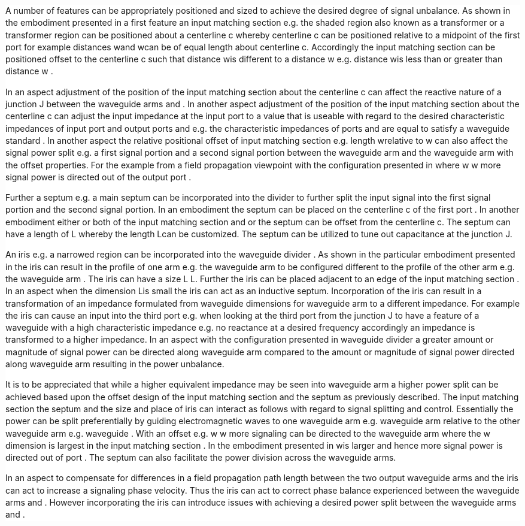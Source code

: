 A number of features can be appropriately positioned and sized to achieve the desired degree of signal unbalance. As shown in the embodiment presented in a first feature an input matching section e.g. the shaded region also known as a transformer or a transformer region can be positioned about a centerline c whereby centerline c can be positioned relative to a midpoint of the first port for example distances wand wcan be of equal length about centerline c. Accordingly the input matching section can be positioned offset to the centerline c such that distance wis different to a distance w e.g. distance wis less than or greater than distance w .

In an aspect adjustment of the position of the input matching section about the centerline c can affect the reactive nature of a junction J between the waveguide arms and . In another aspect adjustment of the position of the input matching section about the centerline c can adjust the input impedance at the input port to a value that is useable with regard to the desired characteristic impedances of input port and output ports and e.g. the characteristic impedances of ports and are equal to satisfy a waveguide standard . In another aspect the relative positional offset of input matching section e.g. length wrelative to w can also affect the signal power split e.g. a first signal portion and a second signal portion between the waveguide arm and the waveguide arm with the offset properties. For the example from a field propagation viewpoint with the configuration presented in where w w more signal power is directed out of the output port .

Further a septum e.g. a main septum can be incorporated into the divider to further split the input signal into the first signal portion and the second signal portion. In an embodiment the septum can be placed on the centerline c of the first port . In another embodiment either or both of the input matching section and or the septum can be offset from the centerline c. The septum can have a length of L whereby the length Lcan be customized. The septum can be utilized to tune out capacitance at the junction J.

An iris e.g. a narrowed region can be incorporated into the waveguide divider . As shown in the particular embodiment presented in the iris can result in the profile of one arm e.g. the waveguide arm to be configured different to the profile of the other arm e.g. the waveguide arm . The iris can have a size L L. Further the iris can be placed adjacent to an edge of the input matching section . In an aspect when the dimension Lis small the iris can act as an inductive septum. Incorporation of the iris can result in a transformation of an impedance formulated from waveguide dimensions for waveguide arm to a different impedance. For example the iris can cause an input into the third port e.g. when looking at the third port from the junction J to have a feature of a waveguide with a high characteristic impedance e.g. no reactance at a desired frequency accordingly an impedance is transformed to a higher impedance. In an aspect with the configuration presented in waveguide divider a greater amount or magnitude of signal power can be directed along waveguide arm compared to the amount or magnitude of signal power directed along waveguide arm resulting in the power unbalance.

It is to be appreciated that while a higher equivalent impedance may be seen into waveguide arm a higher power split can be achieved based upon the offset design of the input matching section and the septum as previously described. The input matching section the septum and the size and place of iris can interact as follows with regard to signal splitting and control. Essentially the power can be split preferentially by guiding electromagnetic waves to one waveguide arm e.g. waveguide arm relative to the other waveguide arm e.g. waveguide . With an offset e.g. w w more signaling can be directed to the waveguide arm where the w dimension is largest in the input matching section . In the embodiment presented in wis larger and hence more signal power is directed out of port . The septum can also facilitate the power division across the waveguide arms.

In an aspect to compensate for differences in a field propagation path length between the two output waveguide arms and the iris can act to increase a signaling phase velocity. Thus the iris can act to correct phase balance experienced between the waveguide arms and . However incorporating the iris can introduce issues with achieving a desired power split between the waveguide arms and .
